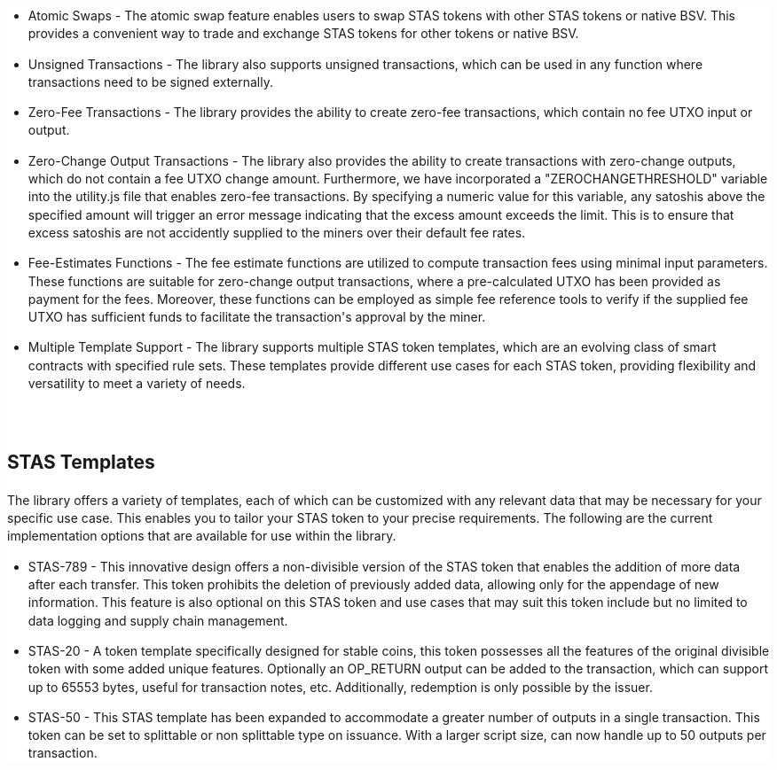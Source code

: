 - Atomic Swaps -
The atomic swap feature enables users to swap STAS tokens with other STAS tokens or native BSV. This provides a convenient way to trade and exchange STAS tokens for other tokens or native BSV.

- Unsigned Transactions -
The library also supports unsigned transactions, which can be used in any function where transactions need to be signed externally.
 
- Zero-Fee Transactions -
The library provides the ability to create zero-fee transactions, which contain no fee UTXO input or output.

- Zero-Change Output Transactions -
The library also provides the ability to create transactions with zero-change outputs, which do not contain a fee UTXO change amount. Furthermore, we have incorporated a "ZEROCHANGETHRESHOLD" variable into the utility.js file that enables zero-fee transactions. By specifying a numeric value for this variable, any satoshis above the specified amount will trigger an error message indicating that the excess amount exceeds the limit. This is to ensure that excess satoshis are not accidently supplied to the miners over their default fee rates.

- Fee-Estimates Functions -
The fee estimate functions are utilized to compute transaction fees using minimal input parameters. These functions are suitable for zero-change output transactions, where a pre-calculated UTXO has been provided as payment for the fees. Moreover, these functions can be employed as simple fee reference tools to verify if the supplied fee UTXO has sufficient funds to facilitate the transaction's approval by the miner.

- Multiple Template Support -
The library supports multiple STAS token templates, which are an evolving class of smart contracts with specified rule sets. These templates provide different use cases for each STAS token, providing flexibility and versatility to meet a variety of needs.

&nbsp;

## STAS Templates

The library offers a variety of templates, each of which can be customized with any relevant data that may be necessary for your specific use case. This enables you to tailor your STAS token to your precise requirements. The following are the current implementation options that are available for use within the library.

- STAS-789 - 
This innovative design offers a non-divisible version of the STAS token that enables the addition of more data after each transfer. This token prohibits the deletion of previously added data, allowing only for the appendage of new information. This feature is also optional on this STAS token and use cases that may suit this token include but no limited to data logging and supply chain management.

- STAS-20 -
A token template specifically designed for stable coins, this token possesses all the features of the original divisible token with some added unique features. Optionally an OP_RETURN output can be added to the transaction, which can support up to 65553 bytes, useful for transaction notes, etc. Additionally, redemption is only possible by the issuer.

- STAS-50 - 
This STAS template has been expanded to accommodate a greater number of outputs in a single transaction. This token can be set to splittable or non splittable type on issuance. With a larger script size, can now handle up to 50 outputs per transaction.
